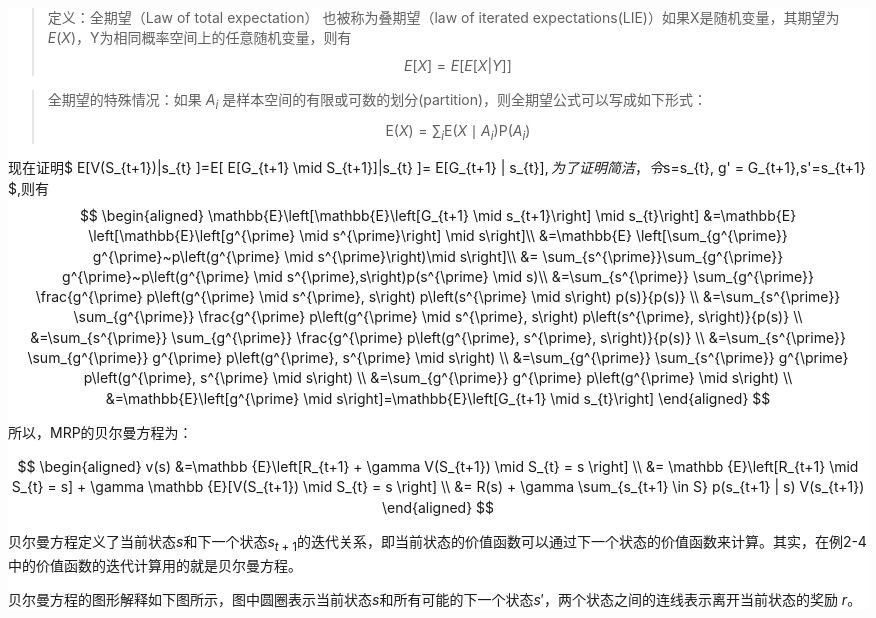 >定义：全期望（Law of total expectation） 也被称为叠期望（law of iterated expectations(LIE)）如果X是随机变量，其期望为$E(X)$，Y为相同概率空间上的任意随机变量，则有
$$
E[X] = E[E[X|Y]]
$$

>全期望的特殊情况：如果 $A_i$ 是样本空间的有限或可数的划分(partition)，则全期望公式可以写成如下形式：
> $$
> \mathrm{E}(X)=\sum_{i} \mathrm{E}\left(X \mid A_{i}\right) \mathrm{P}\left(A_{i}\right)
> $$

现在证明$ E[V(S_{t+1})|s_{t} ]=E[  E[G_{t+1}  \mid S_{t+1}]|s_{t} ]=  E[G_{t+1} | s_{t}]$,为了证明简洁，令$s=s_{t}, g' = G_{t+1},s'=s_{t+1} $,则有
$$
\begin{aligned}
\mathbb{E}\left[\mathbb{E}\left[G_{t+1} \mid s_{t+1}\right] \mid s_{t}\right] 
&=\mathbb{E} \left[\mathbb{E}\left[g^{\prime} \mid s^{\prime}\right] \mid s\right]\\
&=\mathbb{E} \left[\sum_{g^{\prime}} g^{\prime}~p\left(g^{\prime} \mid s^{\prime}\right)\mid s\right]\\
&= \sum_{s^{\prime}}\sum_{g^{\prime}} g^{\prime}~p\left(g^{\prime} \mid s^{\prime},s\right)p(s^{\prime} \mid s)\\
&=\sum_{s^{\prime}} \sum_{g^{\prime}} \frac{g^{\prime} p\left(g^{\prime} \mid s^{\prime}, s\right) p\left(s^{\prime} \mid s\right) p(s)}{p(s)} \\
&=\sum_{s^{\prime}} \sum_{g^{\prime}} \frac{g^{\prime} p\left(g^{\prime} \mid s^{\prime}, s\right) p\left(s^{\prime}, s\right)}{p(s)} \\
&=\sum_{s^{\prime}} \sum_{g^{\prime}} \frac{g^{\prime} p\left(g^{\prime}, s^{\prime}, s\right)}{p(s)} \\
&=\sum_{s^{\prime}} \sum_{g^{\prime}} g^{\prime} p\left(g^{\prime}, s^{\prime} \mid s\right) \\
&=\sum_{g^{\prime}} \sum_{s^{\prime}} g^{\prime} p\left(g^{\prime}, s^{\prime} \mid s\right) \\
&=\sum_{g^{\prime}} g^{\prime} p\left(g^{\prime} \mid s\right) \\
&=\mathbb{E}\left[g^{\prime} \mid s\right]=\mathbb{E}\left[G_{t+1} \mid s_{t}\right]
\end{aligned}
$$


所以，MRP的贝尔曼方程为：

$$
\begin{aligned}
v(s) &=\mathbb {E}\left[R_{t+1} + \gamma V(S_{t+1})  \mid  S_{t} = s \right] \\
&= \mathbb {E}\left[R_{t+1} \mid S_{t} = s] + \gamma \mathbb {E}[V(S_{t+1})  \mid  S_{t} = s \right] \\
&= R(s) + \gamma \sum_{s_{t+1} \in S} p(s_{t+1} | s) V(s_{t+1})
\end{aligned}
$$

贝尔曼方程定义了当前状态$s$和下一个状态$s_{t+1}$的迭代关系，即当前状态的价值函数可以通过下一个状态的价值函数来计算。其实，在例2-4中的价值函数的迭代计算用的就是贝尔曼方程。

贝尔曼方程的图形解释如下图所示，图中圆圈表示当前状态$s$和所有可能的下一个状态$s'$，两个状态之间的连线表示离开当前状态的奖励 $r$。
